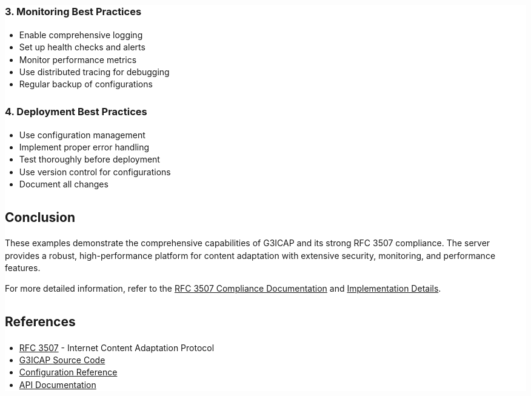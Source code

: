 ### 3. Monitoring Best Practices

- Enable comprehensive logging
- Set up health checks and alerts
- Monitor performance metrics
- Use distributed tracing for debugging
- Regular backup of configurations

### 4. Deployment Best Practices

- Use configuration management
- Implement proper error handling
- Test thoroughly before deployment
- Use version control for configurations
- Document all changes

## Conclusion

These examples demonstrate the comprehensive capabilities of G3ICAP and its strong RFC 3507 compliance. The server provides a robust, high-performance platform for content adaptation with extensive security, monitoring, and performance features.

For more detailed information, refer to the [RFC 3507 Compliance Documentation](compliance-overview.md) and [Implementation Details](implemented-features.md).

## References

- [RFC 3507](https://tools.ietf.org/html/rfc3507) - Internet Content Adaptation Protocol
- [G3ICAP Source Code](https://github.com/ByteDance/Arcus/tree/main/g3icap)
- [Configuration Reference](config-reference.md)
- [API Documentation](api-documentation.md)